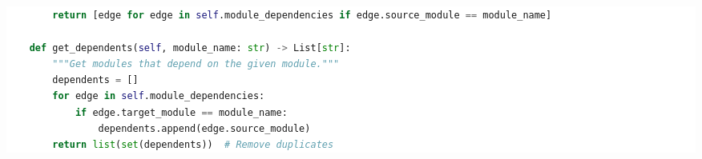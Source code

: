 ```python
        return [edge for edge in self.module_dependencies if edge.source_module == module_name]
    
    def get_dependents(self, module_name: str) -> List[str]:
        """Get modules that depend on the given module."""
        dependents = []
        for edge in self.module_dependencies:
            if edge.target_module == module_name:
                dependents.append(edge.source_module)
        return list(set(dependents))  # Remove duplicates
```